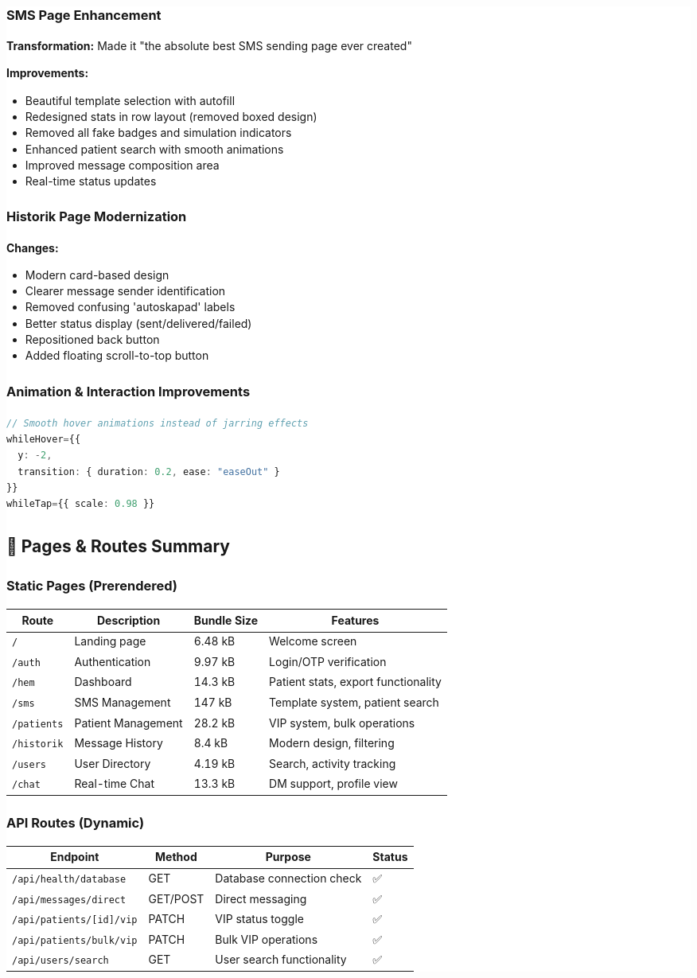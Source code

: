 ### SMS Page Enhancement
**Transformation:** Made it "the absolute best SMS sending page ever created"

**Improvements:**
- Beautiful template selection with autofill
- Redesigned stats in row layout (removed boxed design)
- Removed all fake badges and simulation indicators
- Enhanced patient search with smooth animations
- Improved message composition area
- Real-time status updates

### Historik Page Modernization
**Changes:**
- Modern card-based design
- Clearer message sender identification
- Removed confusing 'autoskapad' labels
- Better status display (sent/delivered/failed)
- Repositioned back button
- Added floating scroll-to-top button

### Animation & Interaction Improvements
```typescript
// Smooth hover animations instead of jarring effects
whileHover={{ 
  y: -2,
  transition: { duration: 0.2, ease: "easeOut" }
}}
whileTap={{ scale: 0.98 }}
```

## 📱 Pages & Routes Summary

### Static Pages (Prerendered)
| Route | Description | Bundle Size | Features |
|-------|-------------|-------------|-----------|
| `/` | Landing page | 6.48 kB | Welcome screen |
| `/auth` | Authentication | 9.97 kB | Login/OTP verification |
| `/hem` | Dashboard | 14.3 kB | Patient stats, export functionality |
| `/sms` | SMS Management | 147 kB | Template system, patient search |
| `/patients` | Patient Management | 28.2 kB | VIP system, bulk operations |
| `/historik` | Message History | 8.4 kB | Modern design, filtering |
| `/users` | User Directory | 4.19 kB | Search, activity tracking |
| `/chat` | Real-time Chat | 13.3 kB | DM support, profile view |

### API Routes (Dynamic)
| Endpoint | Method | Purpose | Status |
|----------|--------|---------|--------|
| `/api/health/database` | GET | Database connection check | ✅ |
| `/api/messages/direct` | GET/POST | Direct messaging | ✅ |
| `/api/patients/[id]/vip` | PATCH | VIP status toggle | ✅ |
| `/api/patients/bulk/vip` | PATCH | Bulk VIP operations | ✅ |
| `/api/users/search` | GET | User search functionality | ✅ |
